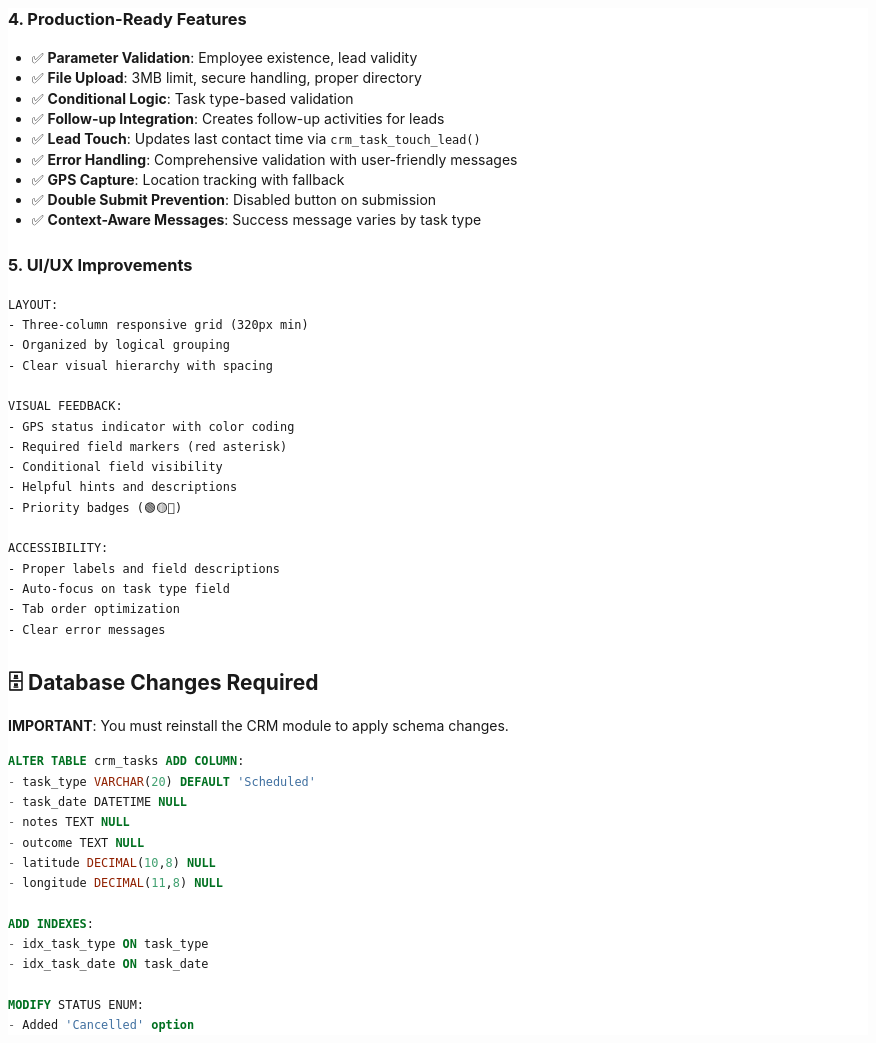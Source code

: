 ### 4. **Production-Ready Features**
- ✅ **Parameter Validation**: Employee existence, lead validity
- ✅ **File Upload**: 3MB limit, secure handling, proper directory
- ✅ **Conditional Logic**: Task type-based validation
- ✅ **Follow-up Integration**: Creates follow-up activities for leads
- ✅ **Lead Touch**: Updates last contact time via `crm_task_touch_lead()`
- ✅ **Error Handling**: Comprehensive validation with user-friendly messages
- ✅ **GPS Capture**: Location tracking with fallback
- ✅ **Double Submit Prevention**: Disabled button on submission
- ✅ **Context-Aware Messages**: Success message varies by task type

### 5. **UI/UX Improvements**
```
LAYOUT:
- Three-column responsive grid (320px min)
- Organized by logical grouping
- Clear visual hierarchy with spacing

VISUAL FEEDBACK:
- GPS status indicator with color coding
- Required field markers (red asterisk)
- Conditional field visibility
- Helpful hints and descriptions
- Priority badges (🟢🟡🔴)

ACCESSIBILITY:
- Proper labels and field descriptions
- Auto-focus on task type field
- Tab order optimization
- Clear error messages
```

## 🗄️ Database Changes Required

**IMPORTANT**: You must reinstall the CRM module to apply schema changes.

```sql
ALTER TABLE crm_tasks ADD COLUMN:
- task_type VARCHAR(20) DEFAULT 'Scheduled'
- task_date DATETIME NULL
- notes TEXT NULL
- outcome TEXT NULL
- latitude DECIMAL(10,8) NULL
- longitude DECIMAL(11,8) NULL

ADD INDEXES:
- idx_task_type ON task_type
- idx_task_date ON task_date

MODIFY STATUS ENUM:
- Added 'Cancelled' option
```
